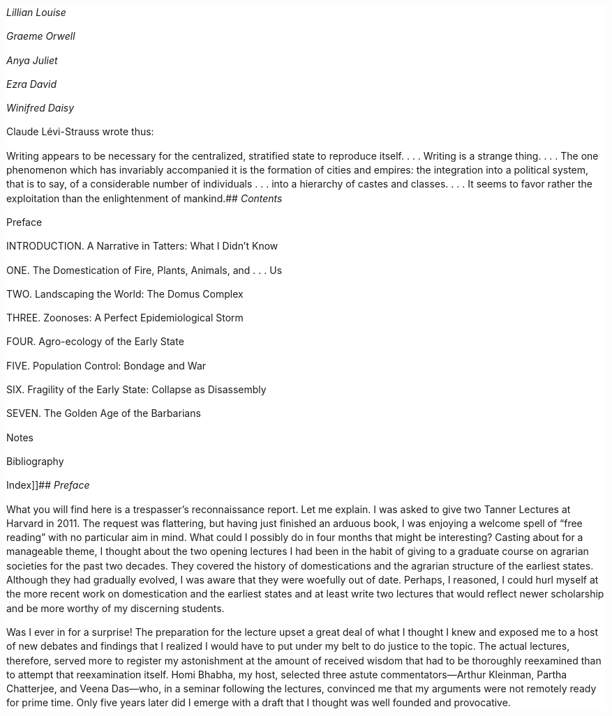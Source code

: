 _Lillian Louise_

_Graeme Orwell_

_Anya Juliet_

_Ezra David_

_Winifred Daisy_

   

Claude Lévi-Strauss wrote thus:

Writing appears to be necessary for the centralized, stratified state to reproduce itself. . . . Writing is a strange thing. . . . The one phenomenon which has invariably accompanied it is the formation of cities and empires: the integration into a political system, that is to say, of a considerable number of individuals . . . into a hierarchy of castes and classes. . . . It seems to favor rather the exploitation than the enlightenment of mankind.## _Contents_

Preface

INTRODUCTION. A Narrative in Tatters: What I Didn’t Know

ONE. The Domestication of Fire, Plants, Animals, and . . . Us

TWO. Landscaping the World: The Domus Complex

THREE. Zoonoses: A Perfect Epidemiological Storm

FOUR. Agro-ecology of the Early State

FIVE. Population Control: Bondage and War

SIX. Fragility of the Early State: Collapse as Disassembly

SEVEN. The Golden Age of the Barbarians

Notes

Bibliography

Index]]## _Preface_

What you will find here is a trespasser’s reconnaissance report. Let me explain. I was asked to give two Tanner Lectures at Harvard in 2011. The request was flattering, but having just finished an arduous book, I was enjoying a welcome spell of “free reading” with no particular aim in mind. What could I possibly do in four months that might be interesting? Casting about for a manageable theme, I thought about the two opening lectures I had been in the habit of giving to a graduate course on agrarian societies for the past two decades. They covered the history of domestications and the agrarian structure of the earliest states. Although they had gradually evolved, I was aware that they were woefully out of date. Perhaps, I reasoned, I could hurl myself at the more recent work on domestication and the earliest states and at least write two lectures that would reflect newer scholarship and be more worthy of my discerning students.

Was I ever in for a surprise! The preparation for the lecture upset a great deal of what I thought I knew and exposed me to a host of new debates and findings that I realized I would have to put under my belt to do justice to the topic. The actual lectures, therefore, served more to register my astonishment at the amount of received wisdom that had to be thoroughly reexamined than to attempt that reexamination itself. Homi Bhabha, my host, selected three astute commentators—Arthur Kleinman, Partha Chatterjee, and Veena Das—who, in a seminar following the lectures, convinced me that my arguments were not remotely ready for prime time. Only five years later did I emerge with a draft that I thought was well founded and provocative.
